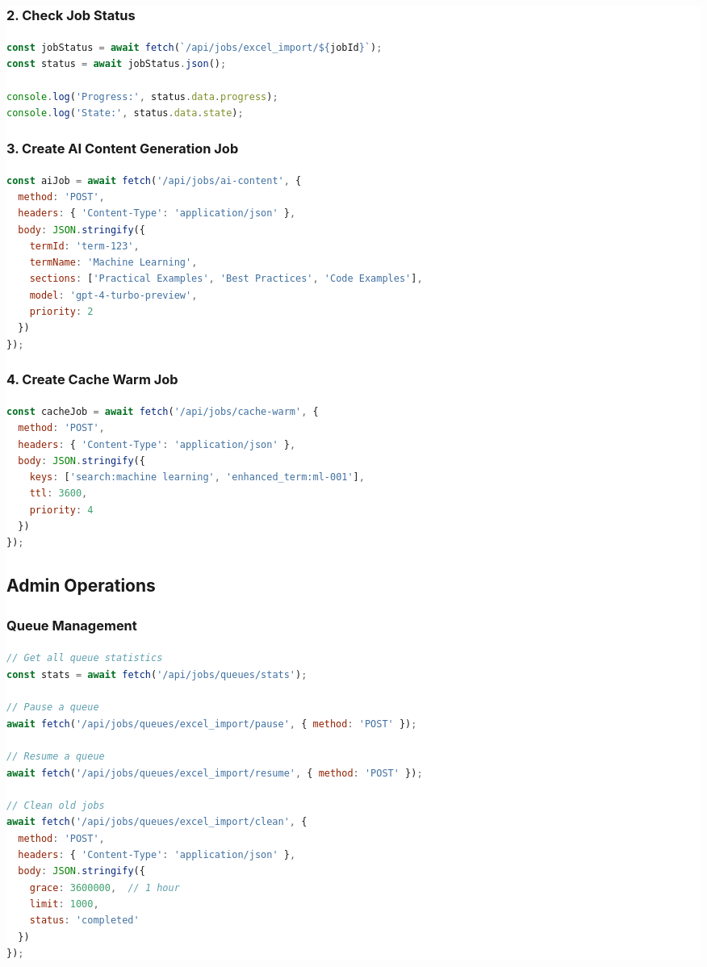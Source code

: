 ### 2. Check Job Status

```javascript
const jobStatus = await fetch(`/api/jobs/excel_import/${jobId}`);
const status = await jobStatus.json();

console.log('Progress:', status.data.progress);
console.log('State:', status.data.state);
```

### 3. Create AI Content Generation Job

```javascript
const aiJob = await fetch('/api/jobs/ai-content', {
  method: 'POST',
  headers: { 'Content-Type': 'application/json' },
  body: JSON.stringify({
    termId: 'term-123',
    termName: 'Machine Learning',
    sections: ['Practical Examples', 'Best Practices', 'Code Examples'],
    model: 'gpt-4-turbo-preview',
    priority: 2
  })
});
```

### 4. Create Cache Warm Job

```javascript
const cacheJob = await fetch('/api/jobs/cache-warm', {
  method: 'POST',
  headers: { 'Content-Type': 'application/json' },
  body: JSON.stringify({
    keys: ['search:machine learning', 'enhanced_term:ml-001'],
    ttl: 3600,
    priority: 4
  })
});
```

## Admin Operations

### Queue Management

```javascript
// Get all queue statistics
const stats = await fetch('/api/jobs/queues/stats');

// Pause a queue
await fetch('/api/jobs/queues/excel_import/pause', { method: 'POST' });

// Resume a queue
await fetch('/api/jobs/queues/excel_import/resume', { method: 'POST' });

// Clean old jobs
await fetch('/api/jobs/queues/excel_import/clean', {
  method: 'POST',
  headers: { 'Content-Type': 'application/json' },
  body: JSON.stringify({
    grace: 3600000,  // 1 hour
    limit: 1000,
    status: 'completed'
  })
});
```